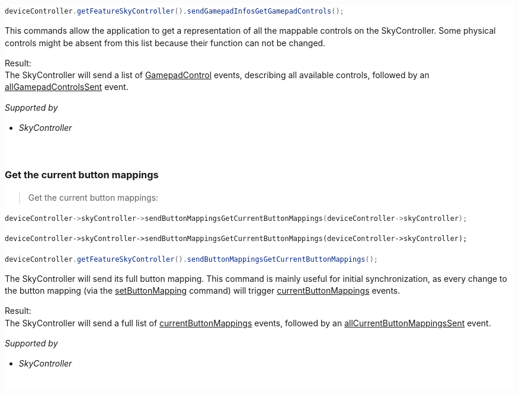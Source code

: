 ```java
deviceController.getFeatureSkyController().sendGamepadInfosGetGamepadControls();
```

This commands allow the application to get a representation of all the mappable controls on the SkyController. Some physical controls might be absent from this list because their function can not be changed.<br/>




Result:<br/>
The SkyController will send a list of [GamepadControl](#SkyController-GamepadInfosState-gamepadControl) events, describing all available controls, followed by an [allGamepadControlsSent](#SkyController-GamepadInfosState-allGamepadControlsSent) event.<br/>


*Supported by <br/>*

- *SkyController*<br/>


<br/>


### <a name="SkyController-ButtonMappings-getCurrentButtonMappings">Get the current button mappings</a><br/>
> Get the current button mappings:

```c
deviceController->skyController->sendButtonMappingsGetCurrentButtonMappings(deviceController->skyController);
```

```objective_c
deviceController->skyController->sendButtonMappingsGetCurrentButtonMappings(deviceController->skyController);
```

```java
deviceController.getFeatureSkyController().sendButtonMappingsGetCurrentButtonMappings();
```

The SkyController will send its full button mapping. This command is mainly useful for initial synchronization, as every change to the button mapping (via the [setButtonMapping](#SkyController-ButtonMappings-setButtonMapping) command) will trigger [currentButtonMappings](#SkyController-ButtonMappingsState-currentButtonMappings) events.<br/>




Result:<br/>
The SkyController will send a full list of [currentButtonMappings](#SkyController-ButtonMappingsState-currentButtonMappings) events, followed by an [allCurrentButtonMappingsSent](#SkyController-ButtonMappingsState-allCurrentButtonMappingsSent) event.<br/>


*Supported by <br/>*

- *SkyController*<br/>


<br/>
